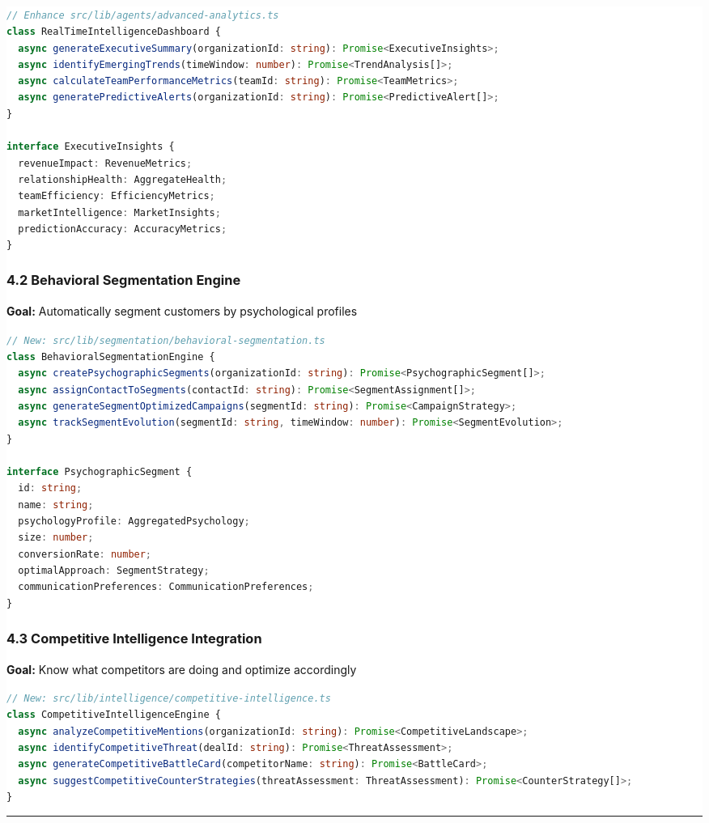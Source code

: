 ```typescript
// Enhance src/lib/agents/advanced-analytics.ts
class RealTimeIntelligenceDashboard {
  async generateExecutiveSummary(organizationId: string): Promise<ExecutiveInsights>;
  async identifyEmergingTrends(timeWindow: number): Promise<TrendAnalysis[]>;
  async calculateTeamPerformanceMetrics(teamId: string): Promise<TeamMetrics>;
  async generatePredictiveAlerts(organizationId: string): Promise<PredictiveAlert[]>;
}

interface ExecutiveInsights {
  revenueImpact: RevenueMetrics;
  relationshipHealth: AggregateHealth;
  teamEfficiency: EfficiencyMetrics;
  marketIntelligence: MarketInsights;
  predictionAccuracy: AccuracyMetrics;
}
```

### **4.2 Behavioral Segmentation Engine**
**Goal:** Automatically segment customers by psychological profiles

```typescript
// New: src/lib/segmentation/behavioral-segmentation.ts
class BehavioralSegmentationEngine {
  async createPsychographicSegments(organizationId: string): Promise<PsychographicSegment[]>;
  async assignContactToSegments(contactId: string): Promise<SegmentAssignment[]>;
  async generateSegmentOptimizedCampaigns(segmentId: string): Promise<CampaignStrategy>;
  async trackSegmentEvolution(segmentId: string, timeWindow: number): Promise<SegmentEvolution>;
}

interface PsychographicSegment {
  id: string;
  name: string;
  psychologyProfile: AggregatedPsychology;
  size: number;
  conversionRate: number;
  optimalApproach: SegmentStrategy;
  communicationPreferences: CommunicationPreferences;
}
```

### **4.3 Competitive Intelligence Integration**
**Goal:** Know what competitors are doing and optimize accordingly

```typescript
// New: src/lib/intelligence/competitive-intelligence.ts
class CompetitiveIntelligenceEngine {
  async analyzeCompetitiveMentions(organizationId: string): Promise<CompetitiveLandscape>;
  async identifyCompetitiveThreat(dealId: string): Promise<ThreatAssessment>;
  async generateCompetitiveBattleCard(competitorName: string): Promise<BattleCard>;
  async suggestCompetitiveCounterStrategies(threatAssessment: ThreatAssessment): Promise<CounterStrategy[]>;
}
```

---